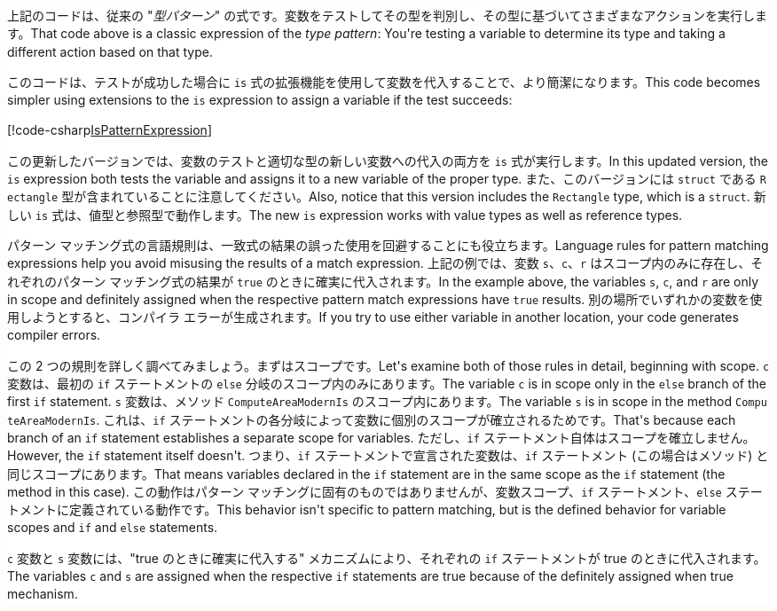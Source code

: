 <span data-ttu-id="89139-130">上記のコードは、従来の "*型パターン*" の式です。変数をテストしてその型を判別し、その型に基づいてさまざまなアクションを実行します。</span><span class="sxs-lookup"><span data-stu-id="89139-130">That code above is a classic expression of the *type pattern*: You're testing a variable to determine its type and taking a different action based on that type.</span></span>

<span data-ttu-id="89139-131">このコードは、テストが成功した場合に `is` 式の拡張機能を使用して変数を代入することで、より簡潔になります。</span><span class="sxs-lookup"><span data-stu-id="89139-131">This code becomes simpler using extensions to the `is` expression to assign a variable if the test succeeds:</span></span>

[!code-csharp[IsPatternExpression](../../samples/snippets/csharp/PatternMatching/GeometricUtilities.cs#03_IsPatternExpression "is pattern expression")]

<span data-ttu-id="89139-132">この更新したバージョンでは、変数のテストと適切な型の新しい変数への代入の両方を `is` 式が実行します。</span><span class="sxs-lookup"><span data-stu-id="89139-132">In this updated version, the `is` expression both tests the variable and assigns it to a new variable of the proper type.</span></span> <span data-ttu-id="89139-133">また、このバージョンには `struct` である `Rectangle` 型が含まれていることに注意してください。</span><span class="sxs-lookup"><span data-stu-id="89139-133">Also, notice that this version includes the `Rectangle` type, which is a `struct`.</span></span> <span data-ttu-id="89139-134">新しい `is` 式は、値型と参照型で動作します。</span><span class="sxs-lookup"><span data-stu-id="89139-134">The new `is` expression works with value types as well as reference types.</span></span>

<span data-ttu-id="89139-135">パターン マッチング式の言語規則は、一致式の結果の誤った使用を回避することにも役立ちます。</span><span class="sxs-lookup"><span data-stu-id="89139-135">Language rules for pattern matching expressions help you avoid misusing the results of a match expression.</span></span> <span data-ttu-id="89139-136">上記の例では、変数 `s`、`c`、`r` はスコープ内のみに存在し、それぞれのパターン マッチング式の結果が `true` のときに確実に代入されます。</span><span class="sxs-lookup"><span data-stu-id="89139-136">In the example above, the variables `s`, `c`, and `r` are only in scope and definitely assigned when the respective pattern match expressions have `true` results.</span></span> <span data-ttu-id="89139-137">別の場所でいずれかの変数を使用しようとすると、コンパイラ エラーが生成されます。</span><span class="sxs-lookup"><span data-stu-id="89139-137">If you try to use either variable in another location, your code generates compiler errors.</span></span>

<span data-ttu-id="89139-138">この 2 つの規則を詳しく調べてみましょう。まずはスコープです。</span><span class="sxs-lookup"><span data-stu-id="89139-138">Let's examine both of those rules in detail, beginning with scope.</span></span> <span data-ttu-id="89139-139">`c` 変数は、最初の `if` ステートメントの `else` 分岐のスコープ内のみにあります。</span><span class="sxs-lookup"><span data-stu-id="89139-139">The variable `c` is in scope only in the `else` branch of the first `if` statement.</span></span> <span data-ttu-id="89139-140">`s` 変数は、メソッド `ComputeAreaModernIs` のスコープ内にあります。</span><span class="sxs-lookup"><span data-stu-id="89139-140">The variable `s` is in scope in the method `ComputeAreaModernIs`.</span></span> <span data-ttu-id="89139-141">これは、`if` ステートメントの各分岐によって変数に個別のスコープが確立されるためです。</span><span class="sxs-lookup"><span data-stu-id="89139-141">That's because each branch of an `if` statement establishes a separate scope for variables.</span></span> <span data-ttu-id="89139-142">ただし、`if` ステートメント自体はスコープを確立しません。</span><span class="sxs-lookup"><span data-stu-id="89139-142">However, the `if` statement itself doesn't.</span></span> <span data-ttu-id="89139-143">つまり、`if` ステートメントで宣言された変数は、`if` ステートメント (この場合はメソッド) と同じスコープにあります。</span><span class="sxs-lookup"><span data-stu-id="89139-143">That means variables declared in the `if` statement are in the same scope as the `if` statement (the method in this case).</span></span> <span data-ttu-id="89139-144">この動作はパターン マッチングに固有のものではありませんが、変数スコープ、`if` ステートメント、`else` ステートメントに定義されている動作です。</span><span class="sxs-lookup"><span data-stu-id="89139-144">This behavior isn't specific to pattern matching, but is the defined behavior for variable scopes and `if` and `else` statements.</span></span>

<span data-ttu-id="89139-145">`c` 変数と `s` 変数には、"true のときに確実に代入する" メカニズムにより、それぞれの `if` ステートメントが true のときに代入されます。</span><span class="sxs-lookup"><span data-stu-id="89139-145">The variables `c` and `s` are assigned when the respective `if` statements are true because of the definitely assigned when true mechanism.</span></span>
